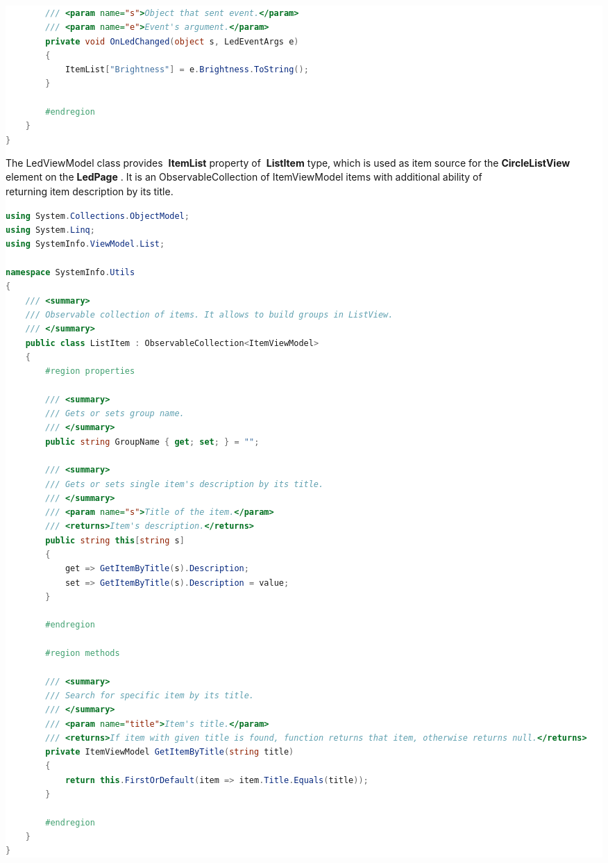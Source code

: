 ```csharp
        /// <param name="s">Object that sent event.</param>
        /// <param name="e">Event's argument.</param>
        private void OnLedChanged(object s, LedEventArgs e)
        {
            ItemList["Brightness"] = e.Brightness.ToString();
        }

        #endregion
    }
}
```

The LedViewModel class provides  **ItemList** property of  **ListItem** type, which is used as item source for the **CircleListView** element on the **LedPage** . It is an ObservableCollection of ItemViewModel items with additional ability of returning item description by its title.

```csharp
using System.Collections.ObjectModel;
using System.Linq;
using SystemInfo.ViewModel.List;

namespace SystemInfo.Utils
{
    /// <summary>
    /// Observable collection of items. It allows to build groups in ListView.
    /// </summary>
    public class ListItem : ObservableCollection<ItemViewModel>
    {
        #region properties

        /// <summary>
        /// Gets or sets group name.
        /// </summary>
        public string GroupName { get; set; } = "";

        /// <summary>
        /// Gets or sets single item's description by its title.
        /// </summary>
        /// <param name="s">Title of the item.</param>
        /// <returns>Item's description.</returns>
        public string this[string s]
        {
            get => GetItemByTitle(s).Description;
            set => GetItemByTitle(s).Description = value;
        }

        #endregion

        #region methods

        /// <summary>
        /// Search for specific item by its title.
        /// </summary>
        /// <param name="title">Item's title.</param>
        /// <returns>If item with given title is found, function returns that item, otherwise returns null.</returns>
        private ItemViewModel GetItemByTitle(string title)
        {
            return this.FirstOrDefault(item => item.Title.Equals(title));
        }

        #endregion
    }
}
```